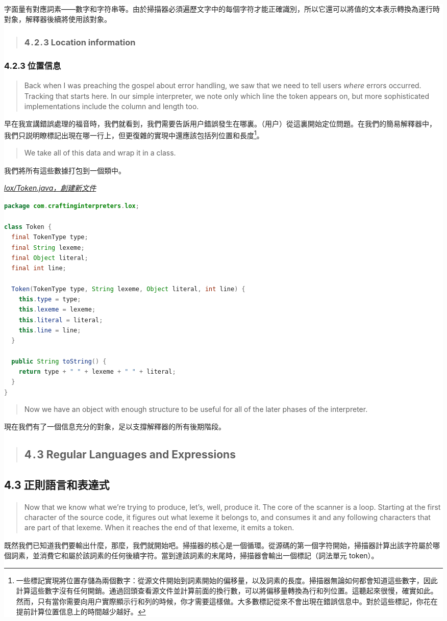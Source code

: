 字面量有對應詞素——數字和字符串等。由於掃描器必須遍歷文字中的每個字符才能正確識別，所以它還可以將值的文本表示轉換為運行時對象，解釋器後續將使用該對象。

> ### 4 . 2 . 3 Location information

### 4.2.3 位置信息

> Back when I was preaching the gospel about error handling, we saw that we need to tell users *where* errors occurred. Tracking that starts here. In our simple interpreter, we note only which line the token appears on, but more sophisticated implementations include the column and length too.

早在我宣講錯誤處理的福音時，我們就看到，我們需要告訴用户錯誤發生在哪裏。（用户）從這裏開始定位問題。在我們的簡易解釋器中，我們只説明瞭標記出現在哪一行上，但更復雜的實現中還應該包括列位置和長度[^7]。

> We take all of this data and wrap it in a class.

我們將所有這些數據打包到一個類中。

*<u>lox/Token.java，創建新文件</u>*

```java
package com.craftinginterpreters.lox;

class Token {
  final TokenType type;
  final String lexeme;
  final Object literal;
  final int line; 

  Token(TokenType type, String lexeme, Object literal, int line) {
    this.type = type;
    this.lexeme = lexeme;
    this.literal = literal;
    this.line = line;
  }

  public String toString() {
    return type + " " + lexeme + " " + literal;
  }
}
```

> Now we have an object with enough structure to be useful for all of the later phases of the interpreter.

現在我們有了一個信息充分的對象，足以支撐解釋器的所有後期階段。

> ## 4 . 3 Regular Languages and Expressions

## 4.3 正則語言和表達式

> Now that we know what we’re trying to produce, let’s, well, produce it. The core of the scanner is a loop. Starting at the first character of the source code, it figures out what lexeme it belongs to, and consumes it and any following characters that are part of that lexeme. When it reaches the end of that lexeme, it emits a token.

既然我們已知道我們要輸出什麼，那麼，我們就開始吧。掃描器的核心是一個循環。從源碼的第一個字符開始，掃描器計算出該字符屬於哪個詞素，並消費它和屬於該詞素的任何後續字符。當到達該詞素的末尾時，掃描器會輸出一個標記（詞法單元 token）。


[^1]: 一直以來，這項工作被稱為 "掃描(scanning) "和 "詞法分析(lexing)"（ "詞法分析(lexical analysis)"的簡稱）。早在計算機還像Winnebagos一樣大，但內存比你的手錶還小的時候，有些人就用 "掃描 "來指代從磁盤上讀取原始源代碼字符並在內存中緩衝的那段代碼。然後，"lexing "是後續階段，對字符做有用的操作。現在，將源文件讀入內存是很平常的事情，因此在編譯器中很少出現不同的階段。 因此，這兩個術語基本上可以互換。
[^2]: `System.exit(64)`，對於退出代碼，我使用UNIX sysexts .h頭文件中定義的約定。這是我能找到的最接近標準的東西。
[^3]: 交互式提示符也被稱為REPL(發音像rebel，但替換為p)。它的名稱來自於Lisp，實現Lisp非常簡單，只需圍繞幾個內置函數進行循環:`(print (eval (read)))`從嵌套最內的調用向外執行，讀取一行輸入，求值，打印結果，然後循環並再次執行。
[^4]: 説了這麼多，對於這個解釋器，我們要構建的只是基本框架。我很想談談交互式調試器、靜態分析器和其它有趣的東西，但是篇幅實在有限。
[^5]: 我第一次實現jlox的時候正是如此。最後我把它拆出去了，因為對於本書的最小解釋器來説，這有點過度設計了。
[^6]: 畢竟，字符串比較最終也會比對單個字符，這不正是掃描器的工作嗎？
[^7]: 一些標記實現將位置存儲為兩個數字：從源文件開始到詞素開始的偏移量，以及詞素的長度。掃描器無論如何都會知道這些數字，因此計算這些數字沒有任何開銷。通過回頭查看源文件並計算前面的換行數，可以將偏移量轉換為行和列位置。這聽起來很慢，確實如此。然而，只有當你需要向用户實際顯示行和列的時候，你才需要這樣做。大多數標記從來不會出現在錯誤信息中。對於這些標記，你花在提前計算位置信息上的時間越少越好。
[^8]: 我很痛心要對理論做這麼多掩飾，尤其是當它像[喬姆斯基譜系](https://en.wikipedia.org/wiki/Chomsky_hierarchy)和[有限狀態機](https://en.wikipedia.org/wiki/Finite-state_machine)那樣有趣的時候。但説實話，其他的書比我寫得好。[*Compilers: Principles, Techniques, and Tools*](https://en.wikipedia.org/wiki/Compilers:_Principles,_Techniques,_and_Tools)(常被稱為“龍書”)是最經典的參考書。
[^9]: Lex是由Mike Lesk和Eric Schmidt創建的。是的，就是那個曾任谷歌執行董事長的Eric Schmidt。我並不是説編程語言是通往財富和名聲的必經之路，但我們中至少已經有一位超級億萬富翁。
[^10]: 我知道很多人認為靜態導入是一種不好的代碼風格，但這樣我就不必在掃描器和解析器中到處寫`TokenType`了。恕我直言，在一本書中，每個字符都很重要
[^11]: 想知道這裏為什麼沒有`/`嗎？別擔心，我們會解決的。
[^12]: 技術上來説，`match()`方法也是在做前瞻。`advance()`和`peek()`是基本運算符，`match()`將它們結合起來。
[^13]: 因為我們只會根據數字來判斷數字字面量，這就意味着`-123`不是一個數字*字面量*。相反，`-123`是一個*表達式*，將`-`應用到數字字面量`123`。在實踐中，結果是一樣的，儘管它有一個有趣的邊緣情況。試想一下，如果我們要在數字上添加方法調用：`print -123.abs();`，這裏會輸出`-123`，因為負號的優先級低於方法調用。我們可以通過將`-`作為數字字面值的一部分來解決這個問題。但接着考慮：`var n = 123; print -n.abs();`，結果仍然是`-123`，所以現在語言似乎不一致。無論你怎麼做，有些情況最後都會變得很奇怪。
[^14]: Java標準庫中提供了[Character.isDigit()](http://docs.oracle.com/javase/7/docs/api/java/lang/Character.html#isDigit(char))，這似乎是個不錯的選擇。唉，該方法中還允許梵文數字、全寬數字和其他我們不想要的有趣的東西。
[^15]: 我本可以讓`peek()`方法接受一個參數來表示要前瞻的字符數，而不需要定義兩個函數。但這樣做就會允許前瞻任意長度的字符。提供兩個函數可以讓讀者更清楚地知道，我們的掃描器最多隻能向前看兩個字符。
[^16]: 看一下這段討厭的C代碼：`---a;`，它有效嗎？這取決於掃描器如何分割詞素。如果掃描器看到的是`- --a;`，那它就可以被解析。但是這需要掃描器知道代碼前後的語法結構，這比我們需要的更復雜。相反，最大匹配原則表明，掃描結果總是：`-- -a;`，它就會這樣掃描，儘管這樣做會在解析器中導致後面的語法錯誤。
[^lambda]: 現在你明白為什麼Python中的`lambda`只允許單行的表達式體了吧。